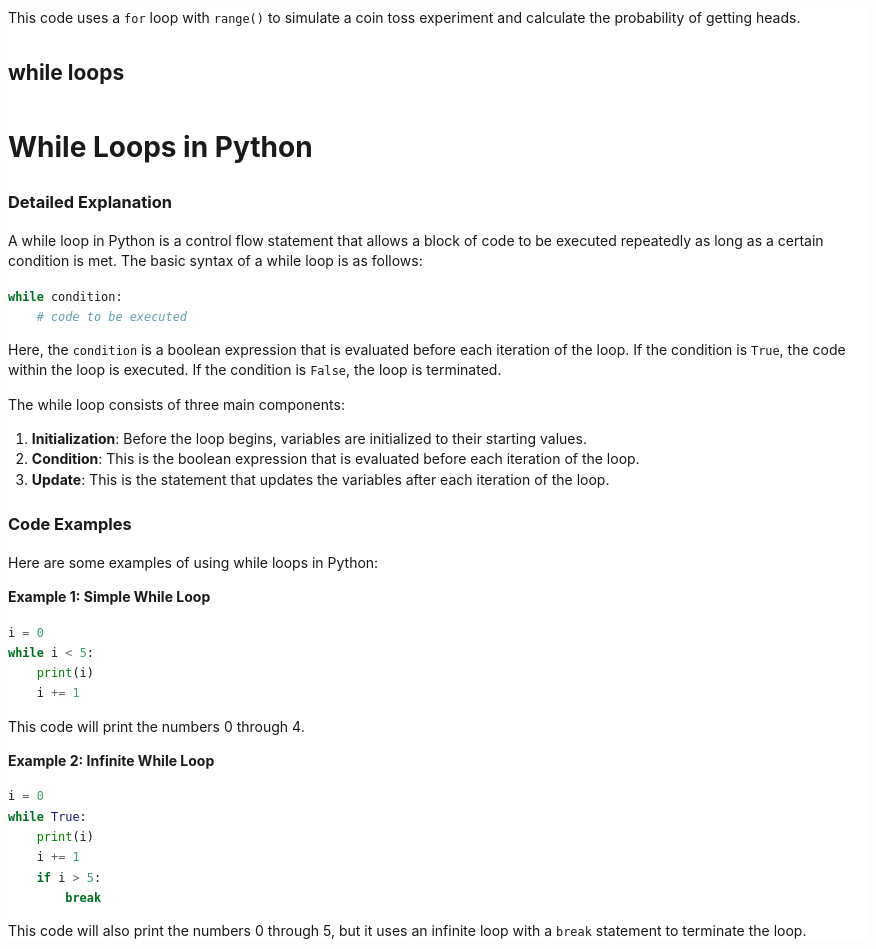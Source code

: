 This code uses a `for` loop with `range()` to simulate a coin toss experiment and calculate the probability of getting heads.

## while loops

While Loops in Python
======================
### Detailed Explanation

A while loop in Python is a control flow statement that allows a block of code to be executed repeatedly as long as a certain condition is met. The basic syntax of a while loop is as follows:

```python
while condition:
    # code to be executed
```

Here, the `condition` is a boolean expression that is evaluated before each iteration of the loop. If the condition is `True`, the code within the loop is executed. If the condition is `False`, the loop is terminated.

The while loop consists of three main components:

1.  **Initialization**: Before the loop begins, variables are initialized to their starting values.
2.  **Condition**: This is the boolean expression that is evaluated before each iteration of the loop.
3.  **Update**: This is the statement that updates the variables after each iteration of the loop.

### Code Examples

Here are some examples of using while loops in Python:

**Example 1: Simple While Loop**

```python
i = 0
while i < 5:
    print(i)
    i += 1
```

This code will print the numbers 0 through 4.

**Example 2: Infinite While Loop**

```python
i = 0
while True:
    print(i)
    i += 1
    if i > 5:
        break
```

This code will also print the numbers 0 through 5, but it uses an infinite loop with a `break` statement to terminate the loop.
